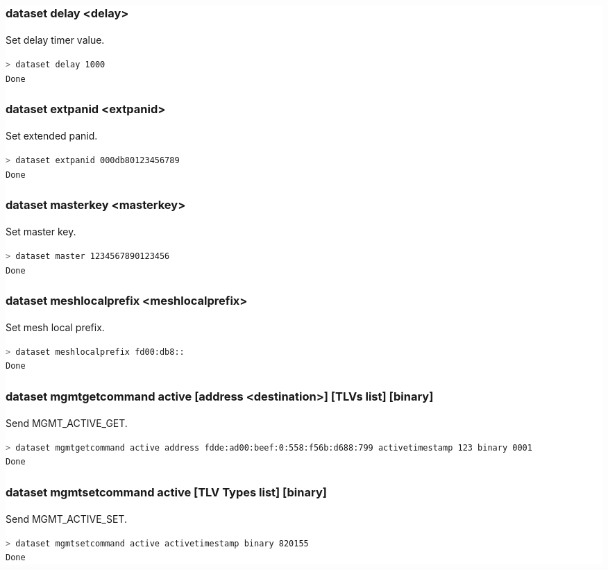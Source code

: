 ### dataset delay \<delay\>

Set delay timer value.

```bash
> dataset delay 1000
Done
```

### dataset extpanid \<extpanid\>

Set extended panid.

```bash
> dataset extpanid 000db80123456789
Done
```

### dataset masterkey \<masterkey\>

Set master key.

```bash
> dataset master 1234567890123456
Done
```

### dataset meshlocalprefix \<meshlocalprefix\>

Set mesh local prefix.

```bash
> dataset meshlocalprefix fd00:db8::
Done
```

### dataset mgmtgetcommand active \[address \<destination\>\] \[TLVs list\] \[binary\]

Send MGMT_ACTIVE_GET.

```bash
> dataset mgmtgetcommand active address fdde:ad00:beef:0:558:f56b:d688:799 activetimestamp 123 binary 0001
Done
```

### dataset mgmtsetcommand active \[TLV Types list\] \[binary\]

Send MGMT_ACTIVE_SET.

```bash
> dataset mgmtsetcommand active activetimestamp binary 820155
Done
```
